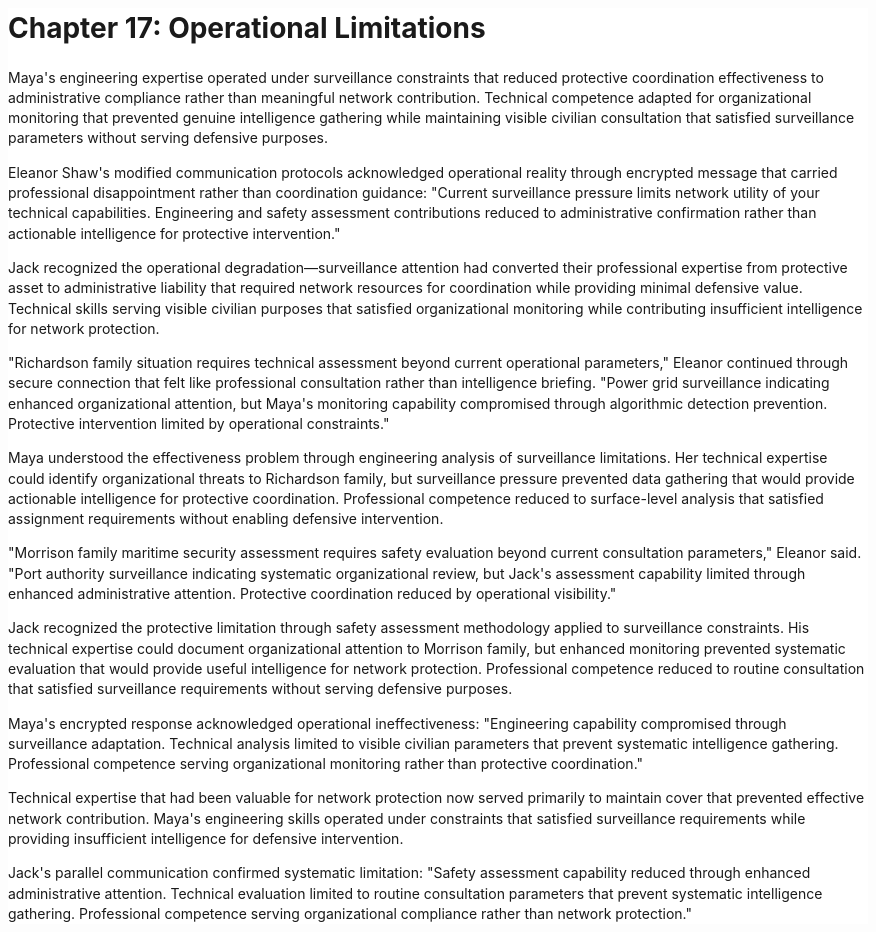 # Chapter 17: Operational Limitations

Maya's engineering expertise operated under surveillance constraints that reduced protective coordination effectiveness to administrative compliance rather than meaningful network contribution. Technical competence adapted for organizational monitoring that prevented genuine intelligence gathering while maintaining visible civilian consultation that satisfied surveillance parameters without serving defensive purposes.

Eleanor Shaw's modified communication protocols acknowledged operational reality through encrypted message that carried professional disappointment rather than coordination guidance: "Current surveillance pressure limits network utility of your technical capabilities. Engineering and safety assessment contributions reduced to administrative confirmation rather than actionable intelligence for protective intervention."

Jack recognized the operational degradation—surveillance attention had converted their professional expertise from protective asset to administrative liability that required network resources for coordination while providing minimal defensive value. Technical skills serving visible civilian purposes that satisfied organizational monitoring while contributing insufficient intelligence for network protection.

"Richardson family situation requires technical assessment beyond current operational parameters," Eleanor continued through secure connection that felt like professional consultation rather than intelligence briefing. "Power grid surveillance indicating enhanced organizational attention, but Maya's monitoring capability compromised through algorithmic detection prevention. Protective intervention limited by operational constraints."

Maya understood the effectiveness problem through engineering analysis of surveillance limitations. Her technical expertise could identify organizational threats to Richardson family, but surveillance pressure prevented data gathering that would provide actionable intelligence for protective coordination. Professional competence reduced to surface-level analysis that satisfied assignment requirements without enabling defensive intervention.

"Morrison family maritime security assessment requires safety evaluation beyond current consultation parameters," Eleanor said. "Port authority surveillance indicating systematic organizational review, but Jack's assessment capability limited through enhanced administrative attention. Protective coordination reduced by operational visibility."

Jack recognized the protective limitation through safety assessment methodology applied to surveillance constraints. His technical expertise could document organizational attention to Morrison family, but enhanced monitoring prevented systematic evaluation that would provide useful intelligence for network protection. Professional competence reduced to routine consultation that satisfied surveillance requirements without serving defensive purposes.

Maya's encrypted response acknowledged operational ineffectiveness: "Engineering capability compromised through surveillance adaptation. Technical analysis limited to visible civilian parameters that prevent systematic intelligence gathering. Professional competence serving organizational monitoring rather than protective coordination."

Technical expertise that had been valuable for network protection now served primarily to maintain cover that prevented effective network contribution. Maya's engineering skills operated under constraints that satisfied surveillance requirements while providing insufficient intelligence for defensive intervention.

Jack's parallel communication confirmed systematic limitation: "Safety assessment capability reduced through enhanced administrative attention. Technical evaluation limited to routine consultation parameters that prevent systematic intelligence gathering. Professional competence serving organizational compliance rather than network protection."
